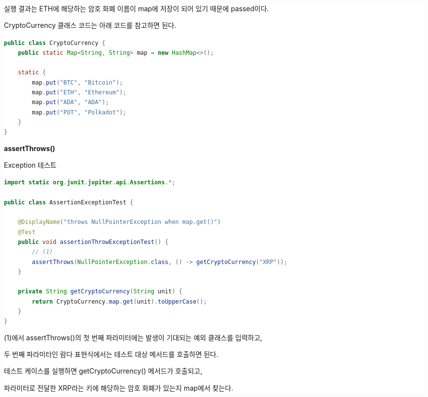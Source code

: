 <div class="cl3"></div>

실행 결과는 ETH에 해당하는 암호 화폐 이름이 map에 저장이 되어 있기 때문에 passed이다.

<div class="cl3"></div>

CryptoCurrency 클래스 코드는 아래 코드를 참고하면 된다.

```java
public class CryptoCurrency {
    public static Map<String, String> map = new HashMap<>();

    static {
        map.put("BTC", "Bitcoin");
        map.put("ETH", "Ethereum");
        map.put("ADA", "ADA");
        map.put("POT", "Polkadot");
    }
}
```

<div class="cl2"></div>

**assertThrows()**

Exception 테스트

```java
import static org.junit.jupiter.api.Assertions.*;

public class AssertionExceptionTest {

    @DisplayName("throws NullPointerException when map.get()")
    @Test
    public void assertionThrowExceptionTest() {
        // (1)
        assertThrows(NullPointerException.class, () -> getCryptoCurrency("XRP"));
    }

    private String getCryptoCurrency(String unit) {
        return CryptoCurrency.map.get(unit).toUpperCase();
    }
}
```

<div class="cl4"></div>

(1)에서 assertThrows()의 첫 번째 파라미터에는 발생이 기대되는 예외 클래스를 입력하고,

두 번째 파라미터인 람다 표현식에서는 테스트 대상 메서드를 호출하면 된다.

<div class="cl3"></div>

테스트 케이스를 실행하면 getCryptoCurrency() 메서드가 호출되고,

파라미터로 전달한 XRP라는 키에 해당하는 암호 화폐가 있는지 map에서 찾는다.

<div class="cl3"></div>
